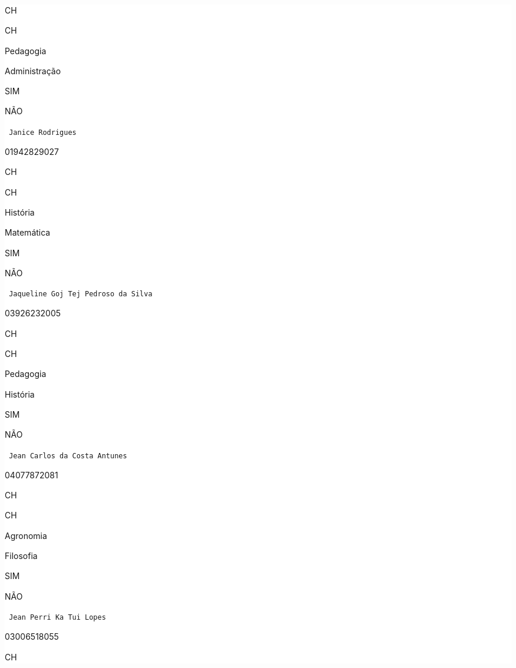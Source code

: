    CH

   CH

   Pedagogia

   Administração

   SIM

   NÃO

     Janice Rodrigues

   01942829027

   CH

   CH

   História

   Matemática

   SIM

   NÃO

     Jaqueline Goj Tej Pedroso da Silva

   03926232005

   CH

   CH

   Pedagogia

   História

   SIM

   NÃO

     Jean Carlos da Costa Antunes

   04077872081

   CH

   CH

   Agronomia

   Filosofia

   SIM

   NÃO

     Jean Perri Ka Tui Lopes

   03006518055

   CH
